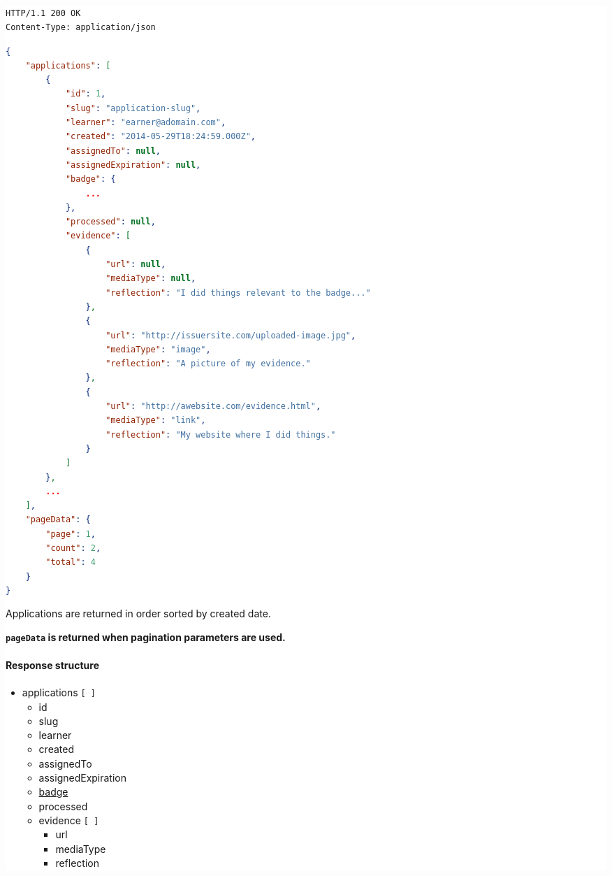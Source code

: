 ```
HTTP/1.1 200 OK
Content-Type: application/json
```

```json
{
    "applications": [
        {
            "id": 1,
            "slug": "application-slug",
            "learner": "earner@adomain.com",
            "created": "2014-05-29T18:24:59.000Z",
            "assignedTo": null,
            "assignedExpiration": null,
            "badge": {
                ...
            },
            "processed": null,
            "evidence": [
                {
                    "url": null,
                    "mediaType": null,
                    "reflection": "I did things relevant to the badge..."
                },
                {
                    "url": "http://issuersite.com/uploaded-image.jpg",
                    "mediaType": "image",
                    "reflection": "A picture of my evidence."
                },
                {
                    "url": "http://awebsite.com/evidence.html",
                    "mediaType": "link",
                    "reflection": "My website where I did things."
                }
            ]
        },
        ...
    ],
    "pageData": {
        "page": 1,
        "count": 2,
        "total": 4
    }
}
```

Applications are returned in order sorted by created date.

__`pageData` is returned when pagination parameters are used.__

#### Response structure

* applications `[ ]`
	* id
	* slug
	* learner
	* created
	* assignedTo
	* assignedExpiration
	* [badge](badges.md)
	* processed
	* evidence `[ ]`
		* url
		* mediaType
		* reflection
